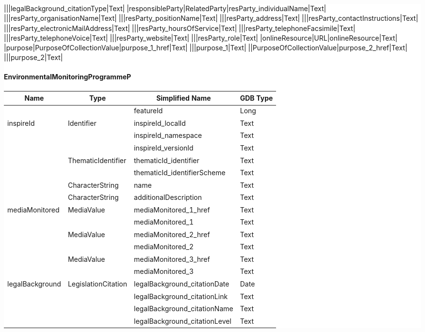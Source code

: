 |||legalBackground_citationType|Text|
|responsibleParty|RelatedParty|resParty_individualName|Text|
|||resParty_organisationName|Text|
|||resParty_positionName|Text|
|||resParty_address|Text|
|||resParty_contactInstructions|Text|
|||resParty_electronicMailAddress|Text|
|||resParty_hoursOfService|Text|
|||resParty_telephoneFacsimile|Text|
|||resParty_telephoneVoice|Text|
|||resParty_website|Text|
|||resParty_role|Text|
|onlineResource|URL|onlineResource|Text|
|purpose|PurposeOfCollectionValue|purpose_1_href|Text|
|||purpose_1|Text|
||PurposeOfCollectionValue|purpose_2_href|Text|
|||purpose_2|Text|

#### EnvironmentalMonitoringProgrammeP

|Name|Type|Simplified Name|GDB Type|
|------|------|------|------|
|||featureId|Long|
|inspireId|Identifier|inspireId_localId|Text|
|||inspireId_namespace|Text|
|||inspireId_versionId|Text|
||ThematicIdentifier |thematicId_identifier|Text|
|||thematicId_identifierScheme|Text|
||CharacterString|name|Text|
||CharacterString|additionalDescription|Text|
|mediaMonitored|MediaValue|mediaMonitored_1_href|Text|
|||mediaMonitored_1|Text|
||MediaValue|mediaMonitored_2_href|Text|
|||mediaMonitored_2|Text|
||MediaValue|mediaMonitored_3_href|Text|
|||mediaMonitored_3|Text|
|legalBackground|LegislationCitation|legalBackground_citationDate|Date|
|||legalBackground_citationLink|Text|
|||legalBackground_citationName|Text|
|||legalBackground_citationLevel|Text|